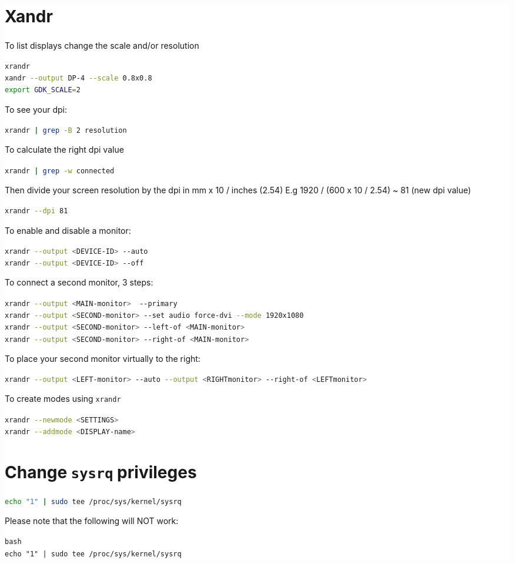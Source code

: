 # Xandr
To list displays change the scale and/or resolution
```bash
xrandr
xandr --output DP-4 --scale 0.8x0.8
export GDK_SCALE=2
```
To see your dpi:
```bash
xrandr | grep -B 2 resolution
```
To calculate the right dpi value
```bash
xrandr | grep -w connected
```

Then divide your screen resolution by the dpi in mm x 10 / inches (2.54)
E.g 1920 / (600 x 10 / 2.54) ~ 81  (new dpi value)
```bash
xrandr --dpi 81
```

To enable and disable a monitor:
```bash
xrandr --output <DEVICE-ID> --auto
xrandr --output <DEVICE-ID> --off
```

To connect a second monitor, 3 steps:
```bash
xrandr --output <MAIN-monitor>  --primary
xrandr --output <SECOND-monitor> --set audio force-dvi --mode 1920x1080
xrandr --output <SECOND-monitor> --left-of <MAIN-monitor>
xrandr --output <SECOND-monitor> --right-of <MAIN-monitor>
```

To place your second monitor virtually to the right:
```bash
xrandr --output <LEFT-monitor> --auto --output <RIGHTmonitor> --right-of <LEFTmonitor>
```

To create modes using `xrandr`
```bash
xrandr --newmode <SETTINGS>
xrandr --addmode <DISPLAY-name>
```

# Change `sysrq` privileges
```bash
echo "1" | sudo tee /proc/sys/kernel/sysrq
```
Please note that the following will NOT work:
```
bash
echo "1" | sudo tee /proc/sys/kernel/sysrq
```
